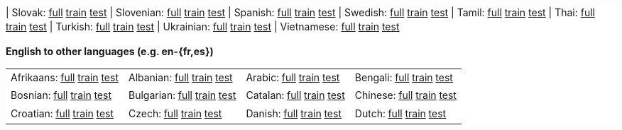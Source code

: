 | Slovak: [full](https://dl.fbaipublicfiles.com/arrival/dictionaries/sk-en.txt) [train](https://dl.fbaipublicfiles.com/arrival/dictionaries/sk-en.0-5000.txt) [test](https://dl.fbaipublicfiles.com/arrival/dictionaries/sk-en.5000-6500.txt) | Slovenian: [full](https://dl.fbaipublicfiles.com/arrival/dictionaries/sl-en.txt) [train](https://dl.fbaipublicfiles.com/arrival/dictionaries/sl-en.0-5000.txt) [test](https://dl.fbaipublicfiles.com/arrival/dictionaries/sl-en.5000-6500.txt) | Spanish: [full](https://dl.fbaipublicfiles.com/arrival/dictionaries/es-en.txt) [train](https://dl.fbaipublicfiles.com/arrival/dictionaries/es-en.0-5000.txt) [test](https://dl.fbaipublicfiles.com/arrival/dictionaries/es-en.5000-6500.txt) | Swedish: [full](https://dl.fbaipublicfiles.com/arrival/dictionaries/sv-en.txt) [train](https://dl.fbaipublicfiles.com/arrival/dictionaries/sv-en.0-5000.txt) [test](https://dl.fbaipublicfiles.com/arrival/dictionaries/sv-en.5000-6500.txt)
| Tamil: [full](https://dl.fbaipublicfiles.com/arrival/dictionaries/ta-en.txt) [train](https://dl.fbaipublicfiles.com/arrival/dictionaries/ta-en.0-5000.txt) [test](https://dl.fbaipublicfiles.com/arrival/dictionaries/ta-en.5000-6500.txt) | Thai: [full](https://dl.fbaipublicfiles.com/arrival/dictionaries/th-en.txt) [train](https://dl.fbaipublicfiles.com/arrival/dictionaries/th-en.0-5000.txt) [test](https://dl.fbaipublicfiles.com/arrival/dictionaries/th-en.5000-6500.txt) | Turkish: [full](https://dl.fbaipublicfiles.com/arrival/dictionaries/tr-en.txt) [train](https://dl.fbaipublicfiles.com/arrival/dictionaries/tr-en.0-5000.txt) [test](https://dl.fbaipublicfiles.com/arrival/dictionaries/tr-en.5000-6500.txt) | Ukrainian: [full](https://dl.fbaipublicfiles.com/arrival/dictionaries/uk-en.txt) [train](https://dl.fbaipublicfiles.com/arrival/dictionaries/uk-en.0-5000.txt) [test](https://dl.fbaipublicfiles.com/arrival/dictionaries/uk-en.5000-6500.txt)
| Vietnamese: [full](https://dl.fbaipublicfiles.com/arrival/dictionaries/vi-en.txt) [train](https://dl.fbaipublicfiles.com/arrival/dictionaries/vi-en.0-5000.txt) [test](https://dl.fbaipublicfiles.com/arrival/dictionaries/vi-en.5000-6500.txt)









**English to other languages (e.g. en-{fr,es})**

|||||
|-|-|-|-|
| Afrikaans: [full](https://dl.fbaipublicfiles.com/arrival/dictionaries/en-af.txt) [train](https://dl.fbaipublicfiles.com/arrival/dictionaries/en-af.0-5000.txt) [test](https://dl.fbaipublicfiles.com/arrival/dictionaries/en-af.5000-6500.txt) | Albanian: [full](https://dl.fbaipublicfiles.com/arrival/dictionaries/en-sq.txt) [train](https://dl.fbaipublicfiles.com/arrival/dictionaries/en-sq.0-5000.txt) [test](https://dl.fbaipublicfiles.com/arrival/dictionaries/en-sq.5000-6500.txt) | Arabic: [full](https://dl.fbaipublicfiles.com/arrival/dictionaries/en-ar.txt) [train](https://dl.fbaipublicfiles.com/arrival/dictionaries/en-ar.0-5000.txt) [test](https://dl.fbaipublicfiles.com/arrival/dictionaries/en-ar.5000-6500.txt) | Bengali: [full](https://dl.fbaipublicfiles.com/arrival/dictionaries/en-bn.txt) [train](https://dl.fbaipublicfiles.com/arrival/dictionaries/en-bn.0-5000.txt) [test](https://dl.fbaipublicfiles.com/arrival/dictionaries/en-bn.5000-6500.txt)
| Bosnian: [full](https://dl.fbaipublicfiles.com/arrival/dictionaries/en-bs.txt) [train](https://dl.fbaipublicfiles.com/arrival/dictionaries/en-bs.0-5000.txt) [test](https://dl.fbaipublicfiles.com/arrival/dictionaries/en-bs.5000-6500.txt) | Bulgarian: [full](https://dl.fbaipublicfiles.com/arrival/dictionaries/en-bg.txt) [train](https://dl.fbaipublicfiles.com/arrival/dictionaries/en-bg.0-5000.txt) [test](https://dl.fbaipublicfiles.com/arrival/dictionaries/en-bg.5000-6500.txt) | Catalan: [full](https://dl.fbaipublicfiles.com/arrival/dictionaries/en-ca.txt) [train](https://dl.fbaipublicfiles.com/arrival/dictionaries/en-ca.0-5000.txt) [test](https://dl.fbaipublicfiles.com/arrival/dictionaries/en-ca.5000-6500.txt) | Chinese: [full](https://dl.fbaipublicfiles.com/arrival/dictionaries/en-zh.txt) [train](https://dl.fbaipublicfiles.com/arrival/dictionaries/en-zh.0-5000.txt) [test](https://dl.fbaipublicfiles.com/arrival/dictionaries/en-zh.5000-6500.txt)
| Croatian: [full](https://dl.fbaipublicfiles.com/arrival/dictionaries/en-hr.txt) [train](https://dl.fbaipublicfiles.com/arrival/dictionaries/en-hr.0-5000.txt) [test](https://dl.fbaipublicfiles.com/arrival/dictionaries/en-hr.5000-6500.txt) | Czech: [full](https://dl.fbaipublicfiles.com/arrival/dictionaries/en-cs.txt) [train](https://dl.fbaipublicfiles.com/arrival/dictionaries/en-cs.0-5000.txt) [test](https://dl.fbaipublicfiles.com/arrival/dictionaries/en-cs.5000-6500.txt) | Danish: [full](https://dl.fbaipublicfiles.com/arrival/dictionaries/en-da.txt) [train](https://dl.fbaipublicfiles.com/arrival/dictionaries/en-da.0-5000.txt) [test](https://dl.fbaipublicfiles.com/arrival/dictionaries/en-da.5000-6500.txt) | Dutch: [full](https://dl.fbaipublicfiles.com/arrival/dictionaries/en-nl.txt) [train](https://dl.fbaipublicfiles.com/arrival/dictionaries/en-nl.0-5000.txt) [test](https://dl.fbaipublicfiles.com/arrival/dictionaries/en-nl.5000-6500.txt)